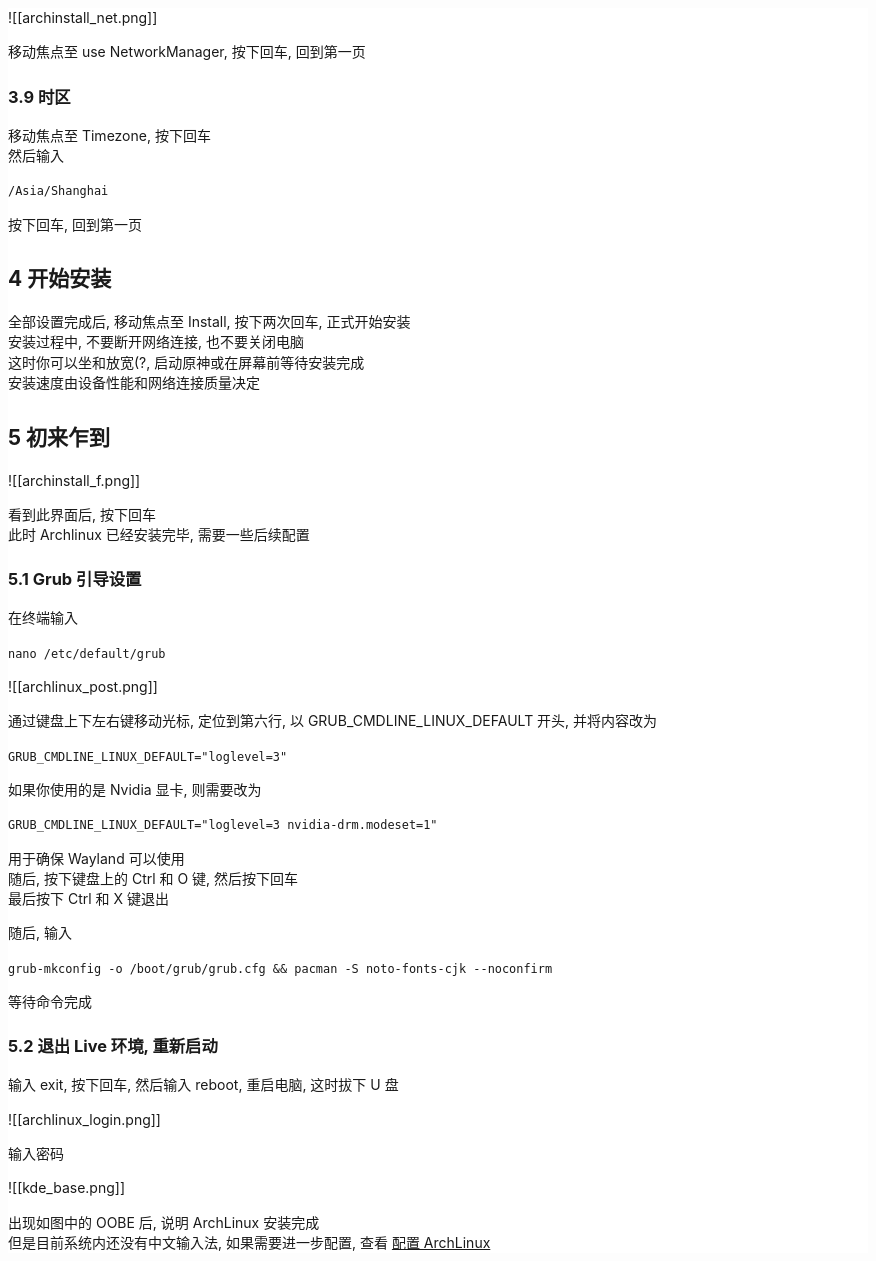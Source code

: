 ![[archinstall_net.png]]

移动焦点至 use NetworkManager, 按下回车, 回到第一页

### 3.9 时区

移动焦点至 Timezone, 按下回车<br>
然后输入
```type="bash"
/Asia/Shanghai
```
按下回车, 回到第一页

## 4 开始安装

全部设置完成后, 移动焦点至 Install, 按下两次回车, 正式开始安装<br>
安装过程中, 不要断开网络连接, 也不要关闭电脑<br>
这时你可以坐和放宽(?, 启动原神或在屏幕前等待安装完成<br>
安装速度由设备性能和网络连接质量决定<br>

## 5 初来乍到

![[archinstall_f.png]]

看到此界面后, 按下回车<br>
此时 Archlinux 已经安装完毕, 需要一些后续配置<br>

### 5.1 Grub 引导设置
在终端输入
```type="bash"
nano /etc/default/grub
```
![[archlinux_post.png]]

通过键盘上下左右键移动光标, 定位到第六行, 以 GRUB_CMDLINE_LINUX_DEFAULT 开头, 并将内容改为
```type="bash"
GRUB_CMDLINE_LINUX_DEFAULT="loglevel=3"
```
如果你使用的是 Nvidia 显卡, 则需要改为
```type="bash"
GRUB_CMDLINE_LINUX_DEFAULT="loglevel=3 nvidia-drm.modeset=1"
```
用于确保 Wayland 可以使用<br>
随后, 按下键盘上的 Ctrl 和 O 键, 然后按下回车<br>
最后按下 Ctrl 和 X 键退出<br>

随后, 输入
```type="bash"
grub-mkconfig -o /boot/grub/grub.cfg && pacman -S noto-fonts-cjk --noconfirm 
```
等待命令完成

### 5.2 退出 Live 环境, 重新启动

输入 exit, 按下回车, 然后输入 reboot, 重启电脑, 这时拔下 U 盘

![[archlinux_login.png]]

输入密码

![[kde_base.png]]

出现如图中的 OOBE 后, 说明 ArchLinux 安装完成<br>
但是目前系统内还没有中文输入法, 如果需要进一步配置, 查看 [配置 ArchLinux](/2.永乐大典/如何配置-ArchLinux（未完成）)
